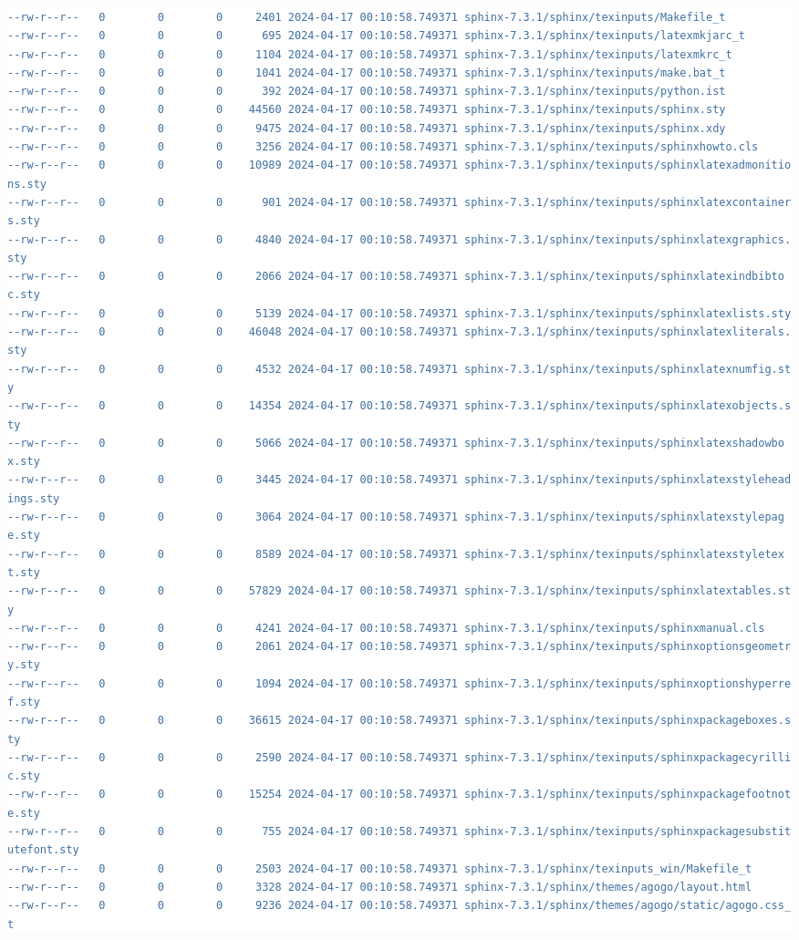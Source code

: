 ```diff
--rw-r--r--   0        0        0     2401 2024-04-17 00:10:58.749371 sphinx-7.3.1/sphinx/texinputs/Makefile_t
--rw-r--r--   0        0        0      695 2024-04-17 00:10:58.749371 sphinx-7.3.1/sphinx/texinputs/latexmkjarc_t
--rw-r--r--   0        0        0     1104 2024-04-17 00:10:58.749371 sphinx-7.3.1/sphinx/texinputs/latexmkrc_t
--rw-r--r--   0        0        0     1041 2024-04-17 00:10:58.749371 sphinx-7.3.1/sphinx/texinputs/make.bat_t
--rw-r--r--   0        0        0      392 2024-04-17 00:10:58.749371 sphinx-7.3.1/sphinx/texinputs/python.ist
--rw-r--r--   0        0        0    44560 2024-04-17 00:10:58.749371 sphinx-7.3.1/sphinx/texinputs/sphinx.sty
--rw-r--r--   0        0        0     9475 2024-04-17 00:10:58.749371 sphinx-7.3.1/sphinx/texinputs/sphinx.xdy
--rw-r--r--   0        0        0     3256 2024-04-17 00:10:58.749371 sphinx-7.3.1/sphinx/texinputs/sphinxhowto.cls
--rw-r--r--   0        0        0    10989 2024-04-17 00:10:58.749371 sphinx-7.3.1/sphinx/texinputs/sphinxlatexadmonitions.sty
--rw-r--r--   0        0        0      901 2024-04-17 00:10:58.749371 sphinx-7.3.1/sphinx/texinputs/sphinxlatexcontainers.sty
--rw-r--r--   0        0        0     4840 2024-04-17 00:10:58.749371 sphinx-7.3.1/sphinx/texinputs/sphinxlatexgraphics.sty
--rw-r--r--   0        0        0     2066 2024-04-17 00:10:58.749371 sphinx-7.3.1/sphinx/texinputs/sphinxlatexindbibtoc.sty
--rw-r--r--   0        0        0     5139 2024-04-17 00:10:58.749371 sphinx-7.3.1/sphinx/texinputs/sphinxlatexlists.sty
--rw-r--r--   0        0        0    46048 2024-04-17 00:10:58.749371 sphinx-7.3.1/sphinx/texinputs/sphinxlatexliterals.sty
--rw-r--r--   0        0        0     4532 2024-04-17 00:10:58.749371 sphinx-7.3.1/sphinx/texinputs/sphinxlatexnumfig.sty
--rw-r--r--   0        0        0    14354 2024-04-17 00:10:58.749371 sphinx-7.3.1/sphinx/texinputs/sphinxlatexobjects.sty
--rw-r--r--   0        0        0     5066 2024-04-17 00:10:58.749371 sphinx-7.3.1/sphinx/texinputs/sphinxlatexshadowbox.sty
--rw-r--r--   0        0        0     3445 2024-04-17 00:10:58.749371 sphinx-7.3.1/sphinx/texinputs/sphinxlatexstyleheadings.sty
--rw-r--r--   0        0        0     3064 2024-04-17 00:10:58.749371 sphinx-7.3.1/sphinx/texinputs/sphinxlatexstylepage.sty
--rw-r--r--   0        0        0     8589 2024-04-17 00:10:58.749371 sphinx-7.3.1/sphinx/texinputs/sphinxlatexstyletext.sty
--rw-r--r--   0        0        0    57829 2024-04-17 00:10:58.749371 sphinx-7.3.1/sphinx/texinputs/sphinxlatextables.sty
--rw-r--r--   0        0        0     4241 2024-04-17 00:10:58.749371 sphinx-7.3.1/sphinx/texinputs/sphinxmanual.cls
--rw-r--r--   0        0        0     2061 2024-04-17 00:10:58.749371 sphinx-7.3.1/sphinx/texinputs/sphinxoptionsgeometry.sty
--rw-r--r--   0        0        0     1094 2024-04-17 00:10:58.749371 sphinx-7.3.1/sphinx/texinputs/sphinxoptionshyperref.sty
--rw-r--r--   0        0        0    36615 2024-04-17 00:10:58.749371 sphinx-7.3.1/sphinx/texinputs/sphinxpackageboxes.sty
--rw-r--r--   0        0        0     2590 2024-04-17 00:10:58.749371 sphinx-7.3.1/sphinx/texinputs/sphinxpackagecyrillic.sty
--rw-r--r--   0        0        0    15254 2024-04-17 00:10:58.749371 sphinx-7.3.1/sphinx/texinputs/sphinxpackagefootnote.sty
--rw-r--r--   0        0        0      755 2024-04-17 00:10:58.749371 sphinx-7.3.1/sphinx/texinputs/sphinxpackagesubstitutefont.sty
--rw-r--r--   0        0        0     2503 2024-04-17 00:10:58.749371 sphinx-7.3.1/sphinx/texinputs_win/Makefile_t
--rw-r--r--   0        0        0     3328 2024-04-17 00:10:58.749371 sphinx-7.3.1/sphinx/themes/agogo/layout.html
--rw-r--r--   0        0        0     9236 2024-04-17 00:10:58.749371 sphinx-7.3.1/sphinx/themes/agogo/static/agogo.css_t
```